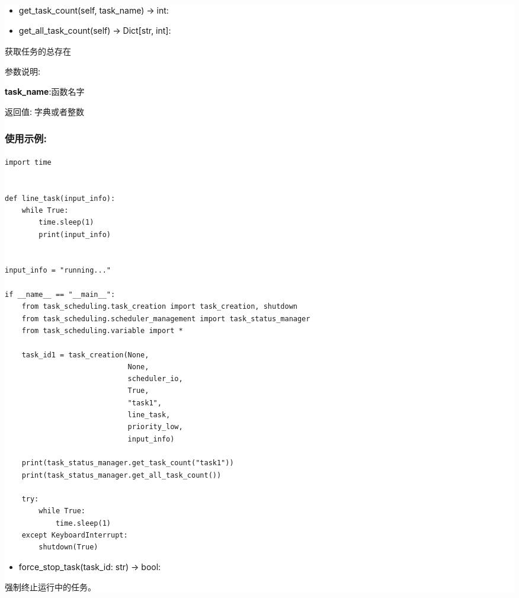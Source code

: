 - get_task_count(self, task_name) -> int:

- get_all_task_count(self) -> Dict[str, int]:

获取任务的总存在

参数说明:

**task_name**:函数名字

返回值: 字典或者整数

### 使用示例:

```
import time


def line_task(input_info):
    while True:
        time.sleep(1)
        print(input_info)


input_info = "running..."

if __name__ == "__main__":
    from task_scheduling.task_creation import task_creation, shutdown
    from task_scheduling.scheduler_management import task_status_manager
    from task_scheduling.variable import *

    task_id1 = task_creation(None,
                             None,
                             scheduler_io,
                             True,
                             "task1",
                             line_task,
                             priority_low,
                             input_info)

    print(task_status_manager.get_task_count("task1"))
    print(task_status_manager.get_all_task_count())

    try:
        while True:
            time.sleep(1)
    except KeyboardInterrupt:
        shutdown(True)

```

- force_stop_task(task_id: str) -> bool:

强制终止运行中的任务。
